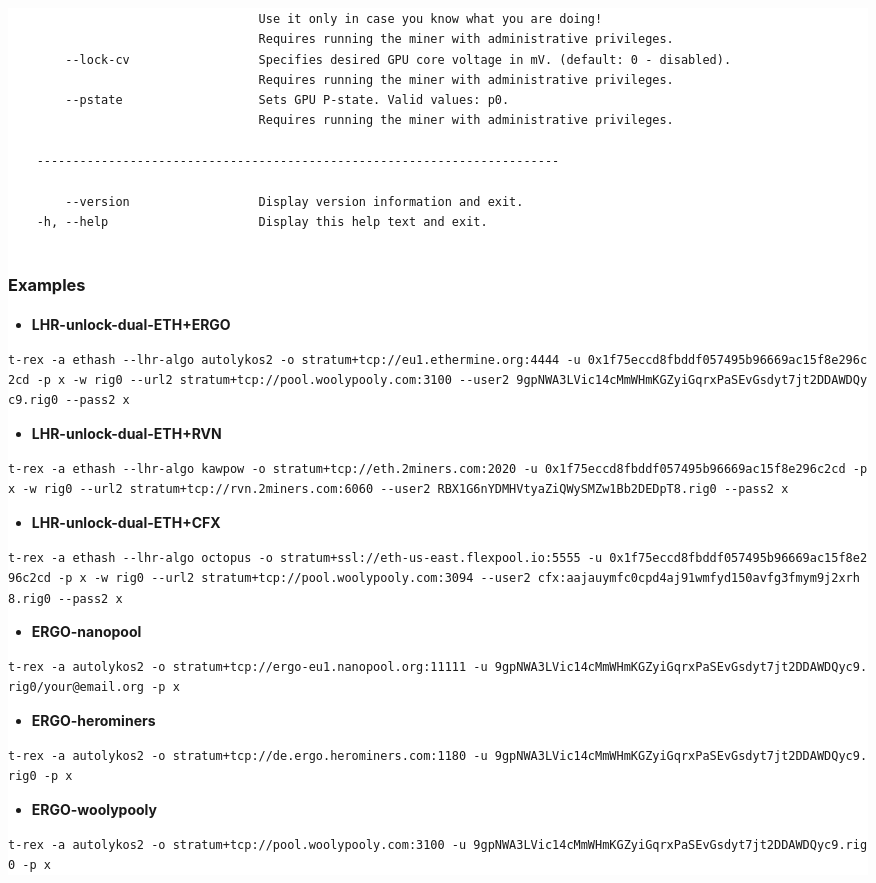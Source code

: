 ```
                                   Use it only in case you know what you are doing!
                                   Requires running the miner with administrative privileges.
        --lock-cv                  Specifies desired GPU core voltage in mV. (default: 0 - disabled).
                                   Requires running the miner with administrative privileges.
        --pstate                   Sets GPU P-state. Valid values: p0.
                                   Requires running the miner with administrative privileges.

    -------------------------------------------------------------------------

        --version                  Display version information and exit.
    -h, --help                     Display this help text and exit.


```

### Examples
* **LHR-unlock-dual-ETH+ERGO**</br>
```
t-rex -a ethash --lhr-algo autolykos2 -o stratum+tcp://eu1.ethermine.org:4444 -u 0x1f75eccd8fbddf057495b96669ac15f8e296c2cd -p x -w rig0 --url2 stratum+tcp://pool.woolypooly.com:3100 --user2 9gpNWA3LVic14cMmWHmKGZyiGqrxPaSEvGsdyt7jt2DDAWDQyc9.rig0 --pass2 x
```

* **LHR-unlock-dual-ETH+RVN**</br>
```
t-rex -a ethash --lhr-algo kawpow -o stratum+tcp://eth.2miners.com:2020 -u 0x1f75eccd8fbddf057495b96669ac15f8e296c2cd -p x -w rig0 --url2 stratum+tcp://rvn.2miners.com:6060 --user2 RBX1G6nYDMHVtyaZiQWySMZw1Bb2DEDpT8.rig0 --pass2 x
```

* **LHR-unlock-dual-ETH+CFX**</br>
```
t-rex -a ethash --lhr-algo octopus -o stratum+ssl://eth-us-east.flexpool.io:5555 -u 0x1f75eccd8fbddf057495b96669ac15f8e296c2cd -p x -w rig0 --url2 stratum+tcp://pool.woolypooly.com:3094 --user2 cfx:aajauymfc0cpd4aj91wmfyd150avfg3fmym9j2xrh8.rig0 --pass2 x
```

* **ERGO-nanopool**</br>
```
t-rex -a autolykos2 -o stratum+tcp://ergo-eu1.nanopool.org:11111 -u 9gpNWA3LVic14cMmWHmKGZyiGqrxPaSEvGsdyt7jt2DDAWDQyc9.rig0/your@email.org -p x
```

* **ERGO-herominers**</br>
```
t-rex -a autolykos2 -o stratum+tcp://de.ergo.herominers.com:1180 -u 9gpNWA3LVic14cMmWHmKGZyiGqrxPaSEvGsdyt7jt2DDAWDQyc9.rig0 -p x
```

* **ERGO-woolypooly**</br>
```
t-rex -a autolykos2 -o stratum+tcp://pool.woolypooly.com:3100 -u 9gpNWA3LVic14cMmWHmKGZyiGqrxPaSEvGsdyt7jt2DDAWDQyc9.rig0 -p x
```
